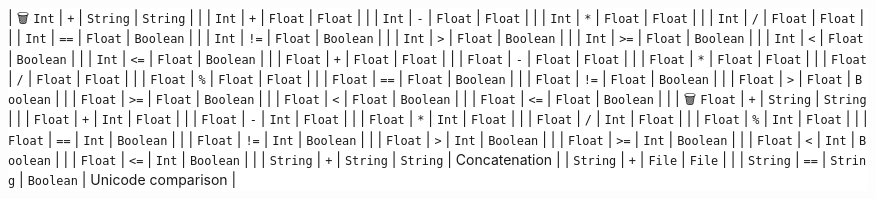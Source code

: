 | 🗑 `Int`     | `+`      | `String`  | `String`  |                                                          |
| `Int`       | `+`      | `Float`   | `Float`   |                                                          |
| `Int`       | `-`      | `Float`   | `Float`   |                                                          |
| `Int`       | `*`      | `Float`   | `Float`   |                                                          |
| `Int`       | `/`      | `Float`   | `Float`   |                                                          |
| `Int`       | `==`     | `Float`   | `Boolean` |                                                          |
| `Int`       | `!=`     | `Float`   | `Boolean` |                                                          |
| `Int`       | `>`      | `Float`   | `Boolean` |                                                          |
| `Int`       | `>=`     | `Float`   | `Boolean` |                                                          |
| `Int`       | `<`      | `Float`   | `Boolean` |                                                          |
| `Int`       | `<=`     | `Float`   | `Boolean` |                                                          |
| `Float`     | `+`      | `Float`   | `Float`   |                                                          |
| `Float`     | `-`      | `Float`   | `Float`   |                                                          |
| `Float`     | `*`      | `Float`   | `Float`   |                                                          |
| `Float`     | `/`      | `Float`   | `Float`   |                                                          |
| `Float`     | `%`      | `Float`   | `Float`   |                                                          |
| `Float`     | `==`     | `Float`   | `Boolean` |                                                          |
| `Float`     | `!=`     | `Float`   | `Boolean` |                                                          |
| `Float`     | `>`      | `Float`   | `Boolean` |                                                          |
| `Float`     | `>=`     | `Float`   | `Boolean` |                                                          |
| `Float`     | `<`      | `Float`   | `Boolean` |                                                          |
| `Float`     | `<=`     | `Float`   | `Boolean` |                                                          |
| 🗑 `Float`   | `+`      | `String`  | `String`  |                                                          |
| `Float`     | `+`      | `Int`     | `Float`   |                                                          |
| `Float`     | `-`      | `Int`     | `Float`   |                                                          |
| `Float`     | `*`      | `Int`     | `Float`   |                                                          |
| `Float`     | `/`      | `Int`     | `Float`   |                                                          |
| `Float`     | `%`      | `Int`     | `Float`   |                                                          |
| `Float`     | `==`     | `Int`     | `Boolean` |                                                          |
| `Float`     | `!=`     | `Int`     | `Boolean` |                                                          |
| `Float`     | `>`      | `Int`     | `Boolean` |                                                          |
| `Float`     | `>=`     | `Int`     | `Boolean` |                                                          |
| `Float`     | `<`      | `Int`     | `Boolean` |                                                          |
| `Float`     | `<=`     | `Int`     | `Boolean` |                                                          |
| `String`    | `+`      | `String`  | `String`  | Concatenation                                            |
| `String`    | `+`      | `File`    | `File`    |                                                          |
| `String`    | `==`     | `String`  | `Boolean` | Unicode comparison                                       |